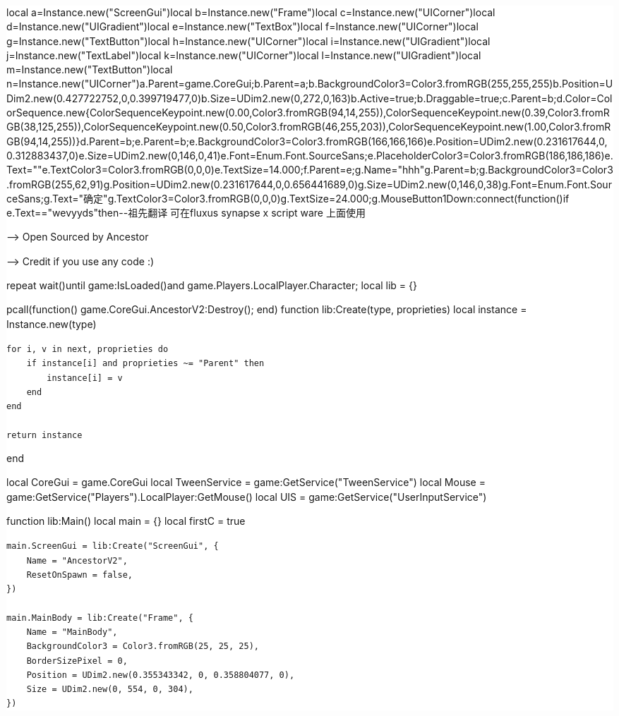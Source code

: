 local a=Instance.new("ScreenGui")local b=Instance.new("Frame")local c=Instance.new("UICorner")local d=Instance.new("UIGradient")local e=Instance.new("TextBox")local f=Instance.new("UICorner")local g=Instance.new("TextButton")local h=Instance.new("UICorner")local i=Instance.new("UIGradient")local j=Instance.new("TextLabel")local k=Instance.new("UICorner")local l=Instance.new("UIGradient")local m=Instance.new("TextButton")local n=Instance.new("UICorner")a.Parent=game.CoreGui;b.Parent=a;b.BackgroundColor3=Color3.fromRGB(255,255,255)b.Position=UDim2.new(0.427722752,0,0.399719477,0)b.Size=UDim2.new(0,272,0,163)b.Active=true;b.Draggable=true;c.Parent=b;d.Color=ColorSequence.new{ColorSequenceKeypoint.new(0.00,Color3.fromRGB(94,14,255)),ColorSequenceKeypoint.new(0.39,Color3.fromRGB(38,125,255)),ColorSequenceKeypoint.new(0.50,Color3.fromRGB(46,255,203)),ColorSequenceKeypoint.new(1.00,Color3.fromRGB(94,14,255))}d.Parent=b;e.Parent=b;e.BackgroundColor3=Color3.fromRGB(166,166,166)e.Position=UDim2.new(0.231617644,0,0.312883437,0)e.Size=UDim2.new(0,146,0,41)e.Font=Enum.Font.SourceSans;e.PlaceholderColor3=Color3.fromRGB(186,186,186)e.Text=""e.TextColor3=Color3.fromRGB(0,0,0)e.TextSize=14.000;f.Parent=e;g.Name="hhh"g.Parent=b;g.BackgroundColor3=Color3.fromRGB(255,62,91)g.Position=UDim2.new(0.231617644,0,0.656441689,0)g.Size=UDim2.new(0,146,0,38)g.Font=Enum.Font.SourceSans;g.Text="确定"g.TextColor3=Color3.fromRGB(0,0,0)g.TextSize=24.000;g.MouseButton1Down:connect(function()if e.Text=="wevyyds"then--祖先翻译 可在fluxus synapse x script ware 上面使用

--> Open Sourced by Ancestor

--> Credit if you use any code :)

repeat wait()until game:IsLoaded()and game.Players.LocalPlayer.Character;
local lib = {}

pcall(function()
    game.CoreGui.AncestorV2:Destroy();
end)
function lib:Create(type, proprieties)
	local instance = Instance.new(type)

	for i, v in next, proprieties do
		if instance[i] and proprieties ~= "Parent" then
			instance[i] = v
		end
	end

	return instance
end

local CoreGui = game.CoreGui
local TweenService = game:GetService("TweenService")
local Mouse = game:GetService("Players").LocalPlayer:GetMouse()
local UIS = game:GetService("UserInputService")

function lib:Main()
	local main = {}
	local firstC = true

	main.ScreenGui = lib:Create("ScreenGui", {
		Name = "AncestorV2",
		ResetOnSpawn = false,
	})

	main.MainBody = lib:Create("Frame", {
		Name = "MainBody",
		BackgroundColor3 = Color3.fromRGB(25, 25, 25),
		BorderSizePixel = 0,
		Position = UDim2.new(0.355343342, 0, 0.358804077, 0),
		Size = UDim2.new(0, 554, 0, 304),
	})
